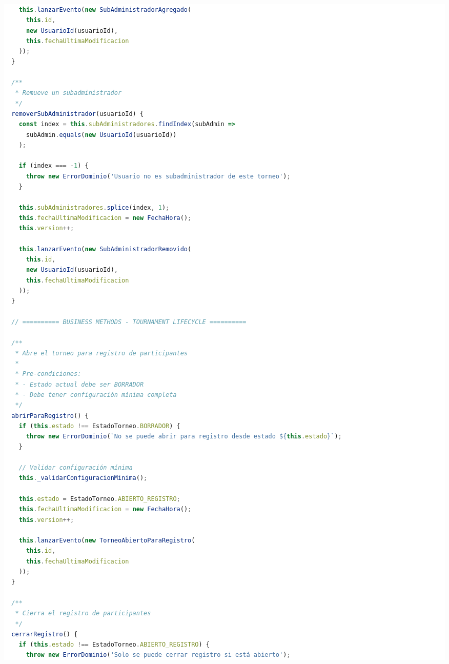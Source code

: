 ```javascript
    this.lanzarEvento(new SubAdministradorAgregado(
      this.id, 
      new UsuarioId(usuarioId),
      this.fechaUltimaModificacion
    ));
  }

  /**
   * Remueve un subadministrador
   */
  removerSubAdministrador(usuarioId) {
    const index = this.subAdministradores.findIndex(subAdmin => 
      subAdmin.equals(new UsuarioId(usuarioId))
    );

    if (index === -1) {
      throw new ErrorDominio('Usuario no es subadministrador de este torneo');
    }

    this.subAdministradores.splice(index, 1);
    this.fechaUltimaModificacion = new FechaHora();
    this.version++;

    this.lanzarEvento(new SubAdministradorRemovido(
      this.id,
      new UsuarioId(usuarioId),
      this.fechaUltimaModificacion
    ));
  }

  // ========== BUSINESS METHODS - TOURNAMENT LIFECYCLE ==========

  /**
   * Abre el torneo para registro de participantes
   * 
   * Pre-condiciones:
   * - Estado actual debe ser BORRADOR
   * - Debe tener configuración mínima completa
   */
  abrirParaRegistro() {
    if (this.estado !== EstadoTorneo.BORRADOR) {
      throw new ErrorDominio(`No se puede abrir para registro desde estado ${this.estado}`);
    }

    // Validar configuración mínima
    this._validarConfiguracionMinima();

    this.estado = EstadoTorneo.ABIERTO_REGISTRO;
    this.fechaUltimaModificacion = new FechaHora();
    this.version++;

    this.lanzarEvento(new TorneoAbiertoParaRegistro(
      this.id,
      this.fechaUltimaModificacion
    ));
  }

  /**
   * Cierra el registro de participantes
   */
  cerrarRegistro() {
    if (this.estado !== EstadoTorneo.ABIERTO_REGISTRO) {
      throw new ErrorDominio('Solo se puede cerrar registro si está abierto');
```